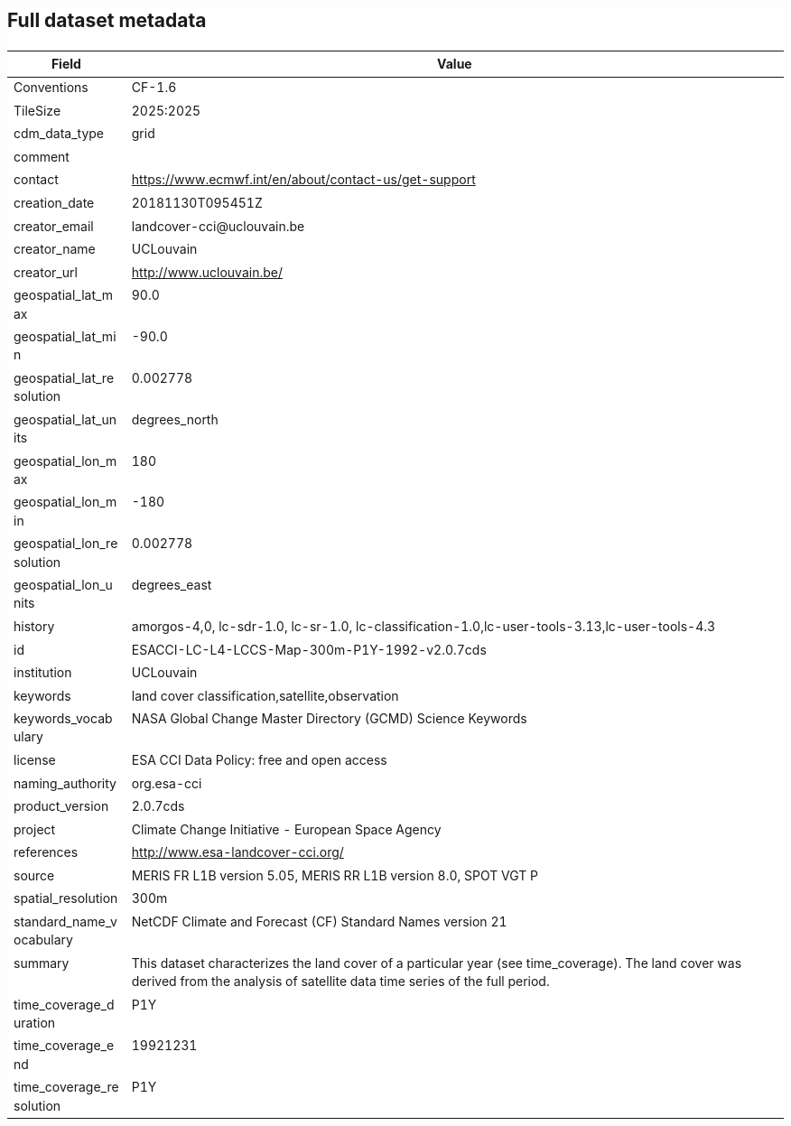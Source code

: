 ## <a name="full-metadata"></a>Full dataset metadata

| Field | Value |
| ---- | ---- |
| Conventions | CF\-1\.6 |
| TileSize | 2025:2025 |
| cdm\_data\_type | grid |
| comment |  |
| contact | [https://www\.ecmwf\.int/en/about/contact\-us/get\-support](https://www.ecmwf.int/en/about/contact-us/get-support) |
| creation\_date | 20181130T095451Z |
| creator\_email | landcover\-cci@uclouvain\.be |
| creator\_name | UCLouvain |
| creator\_url | [http://www\.uclouvain\.be/](http://www.uclouvain.be/) |
| geospatial\_lat\_max | 90\.0 |
| geospatial\_lat\_min | \-90\.0 |
| geospatial\_lat\_resolution | 0\.002778 |
| geospatial\_lat\_units | degrees\_north |
| geospatial\_lon\_max | 180 |
| geospatial\_lon\_min | \-180 |
| geospatial\_lon\_resolution | 0\.002778 |
| geospatial\_lon\_units | degrees\_east |
| history | amorgos\-4,0, lc\-sdr\-1\.0, lc\-sr\-1\.0, lc\-classification\-1\.0,lc\-user\-tools\-3\.13,lc\-user\-tools\-4\.3 |
| id | ESACCI\-LC\-L4\-LCCS\-Map\-300m\-P1Y\-1992\-v2\.0\.7cds |
| institution | UCLouvain |
| keywords | land cover classification,satellite,observation |
| keywords\_vocabulary | NASA Global Change Master Directory \(GCMD\) Science Keywords |
| license | ESA CCI Data Policy: free and open access |
| naming\_authority | org\.esa\-cci |
| product\_version | 2\.0\.7cds |
| project | Climate Change Initiative \- European Space Agency |
| references | [http://www\.esa\-landcover\-cci\.org/](http://www.esa-landcover-cci.org/) |
| source | MERIS FR L1B version 5\.05, MERIS RR L1B version 8\.0, SPOT VGT P |
| spatial\_resolution | 300m |
| standard\_name\_vocabulary | NetCDF Climate and Forecast \(CF\) Standard Names version 21 |
| summary | This dataset characterizes the land cover of a particular year \(see time\_coverage\)\. The land cover was derived from the analysis of satellite data time series of the full period\. |
| time\_coverage\_duration | P1Y |
| time\_coverage\_end | 19921231 |
| time\_coverage\_resolution | P1Y |